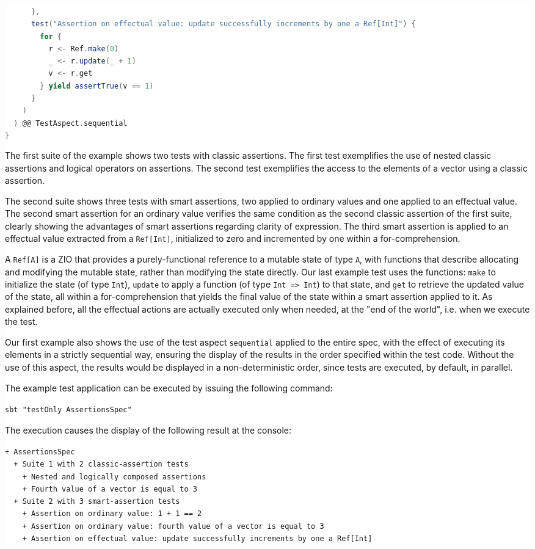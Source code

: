 ```scala
      },
      test("Assertion on effectual value: update successfully increments by one a Ref[Int]") {
        for {
          r <- Ref.make(0)
          _ <- r.update(_ + 1)
          v <- r.get
        } yield assertTrue(v == 1)
      }
    )
  ) @@ TestAspect.sequential
}
```
The first suite of the example shows two tests with classic assertions. The first test exemplifies the use of nested 
classic assertions and logical operators on assertions. The second test exemplifies the access to the elements of a 
vector using a classic assertion.

The second suite shows three tests with smart assertions, two applied to ordinary values and one applied to an 
effectual value. The second smart assertion for an ordinary value verifies the same condition as the second classic 
assertion of the first suite, clearly showing the advantages of smart assertions regarding clarity of expression. The 
third smart assertion is applied to an effectual value extracted from a `Ref[Int]`, initialized to zero and incremented 
by one within a for-comprehension. 

A `Ref[A]` is a ZIO that provides a purely-functional reference to a mutable state of type `A`, with functions that 
describe allocating and modifying the mutable state, rather than modifying the state directly. Our last example test 
uses the functions: `make` to initialize the state (of type `Int`), `update` to apply a function (of type `Int => Int`) 
to that state, and `get` to retrieve the updated value of the state, all within a for-comprehension that yields the 
final value of the state within a smart assertion applied to it. As explained before, all the effectual actions are 
actually executed only when needed, at the "end of the world", i.e. when we execute the test.

Our first example also shows the use of the test aspect `sequential` applied to the entire spec, with the effect of 
executing its elements in a strictly sequential way, ensuring the display of the results in the order specified 
within the test code. Without the use of this aspect, the results would be displayed in a non-deterministic order, 
since tests are executed, by default, in parallel.

The example test application can be executed by issuing the following command:
```
sbt "testOnly AssertionsSpec"
```
The execution causes the display of the following result at the console:
```
+ AssertionsSpec
  + Suite 1 with 2 classic-assertion tests
    + Nested and logically composed assertions
    + Fourth value of a vector is equal to 3
  + Suite 2 with 3 smart-assertion tests
    + Assertion on ordinary value: 1 + 1 == 2    
    + Assertion on ordinary value: fourth value of a vector is equal to 3
    + Assertion on effectual value: update successfully increments by one a Ref[Int]
```
